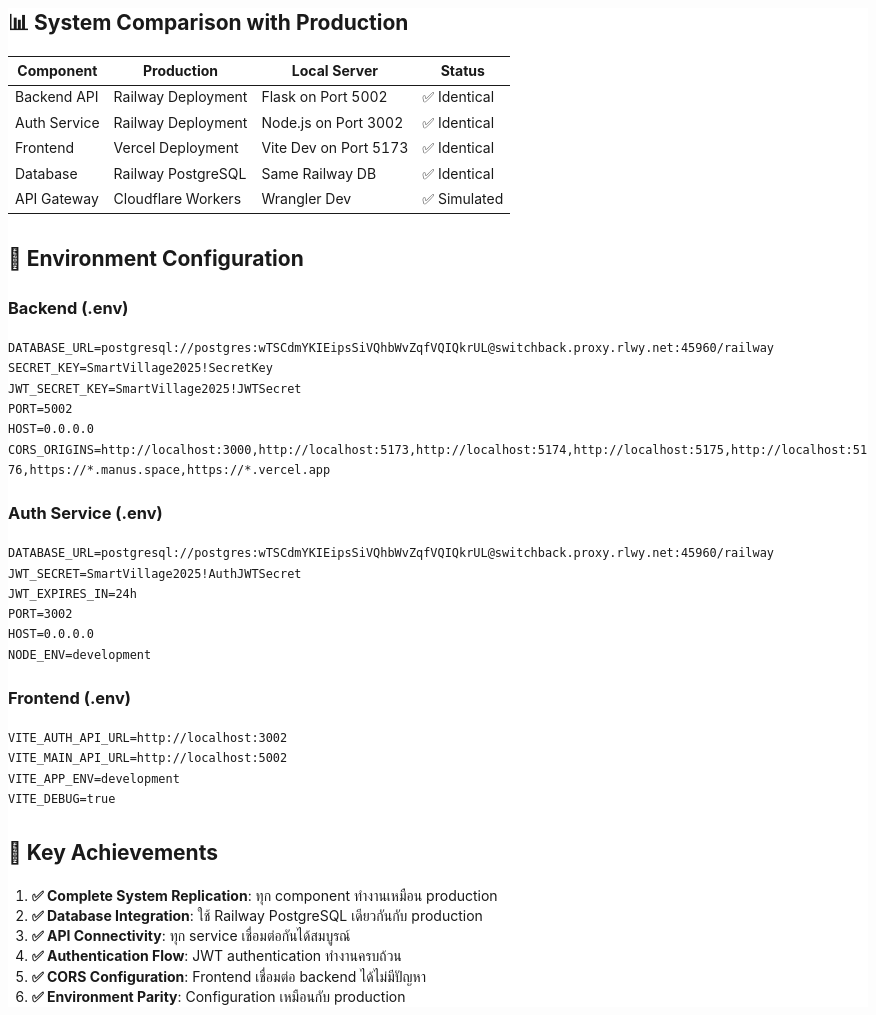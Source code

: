 ## 📊 System Comparison with Production

| Component | Production | Local Server | Status |
|-----------|------------|--------------|---------|
| Backend API | Railway Deployment | Flask on Port 5002 | ✅ Identical |
| Auth Service | Railway Deployment | Node.js on Port 3002 | ✅ Identical |
| Frontend | Vercel Deployment | Vite Dev on Port 5173 | ✅ Identical |
| Database | Railway PostgreSQL | Same Railway DB | ✅ Identical |
| API Gateway | Cloudflare Workers | Wrangler Dev | ✅ Simulated |

## 🔧 Environment Configuration

### Backend (.env)
```env
DATABASE_URL=postgresql://postgres:wTSCdmYKIEipsSiVQhbWvZqfVQIQkrUL@switchback.proxy.rlwy.net:45960/railway
SECRET_KEY=SmartVillage2025!SecretKey
JWT_SECRET_KEY=SmartVillage2025!JWTSecret
PORT=5002
HOST=0.0.0.0
CORS_ORIGINS=http://localhost:3000,http://localhost:5173,http://localhost:5174,http://localhost:5175,http://localhost:5176,https://*.manus.space,https://*.vercel.app
```

### Auth Service (.env)
```env
DATABASE_URL=postgresql://postgres:wTSCdmYKIEipsSiVQhbWvZqfVQIQkrUL@switchback.proxy.rlwy.net:45960/railway
JWT_SECRET=SmartVillage2025!AuthJWTSecret
JWT_EXPIRES_IN=24h
PORT=3002
HOST=0.0.0.0
NODE_ENV=development
```

### Frontend (.env)
```env
VITE_AUTH_API_URL=http://localhost:3002
VITE_MAIN_API_URL=http://localhost:5002
VITE_APP_ENV=development
VITE_DEBUG=true
```

## 🎯 Key Achievements

1. **✅ Complete System Replication**: ทุก component ทำงานเหมือน production
2. **✅ Database Integration**: ใช้ Railway PostgreSQL เดียวกันกับ production
3. **✅ API Connectivity**: ทุก service เชื่อมต่อกันได้สมบูรณ์
4. **✅ Authentication Flow**: JWT authentication ทำงานครบถ้วน
5. **✅ CORS Configuration**: Frontend เชื่อมต่อ backend ได้ไม่มีปัญหา
6. **✅ Environment Parity**: Configuration เหมือนกับ production
